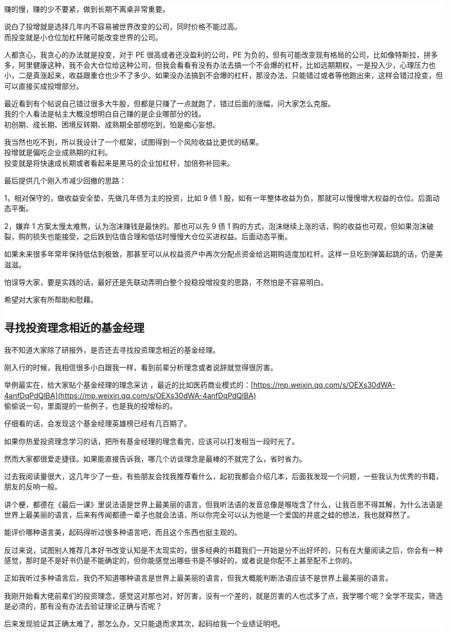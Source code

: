 赚的慢，赚的少不要紧，做到长期不离桌非常重要。  
  
说白了投增就是选择几年内不容易被世界改变的公司，同时价格不能过高。  
而投变就是小仓位加杠杆赌可能改变世界的公司。  
  
人都贪心，我贪心的办法就是投变，对于 PE 很高或者还没盈利的公司，PE 为负的，但有可能改变现有格局的公司，比如像特斯拉，拼多多，阿里健康这种，我不会大仓位给这种公司，但我会看看有没有办法去搞一个不会爆的杠杆，比如远期期权，一是投入少，心理压力也小，二是真涨起来，收益跟重仓也少不了多少。如果没办法搞到不会爆的杠杆，那没办法，只能错过或者等他跑出来，这样会错过投变，但可以直接买成投增部分。  
  
最近看到有个帖说自己错过很多大牛股，但都是只赚了一点就跑了，错过后面的涨幅，问大家怎么克服。  
我的个人看法是帖主大概没想明白自己赚的是企业哪部分的钱。  
初创期、成长期、困境反转期、成熟期全部想吃到，怕是痴心妄想。  
  
我当然也吃不到，所以我设计了一个框架，试图得到一个风险收益比更优的结果。  
投增就是偏吃企业成熟期的红利。  
投变就是将快速成长期或者看起来是黑马的企业加杠杆，加倍弥补回来。  
  
最后提供几个刚入市减少回撤的思路：  
  
1，相对保守的，做收益安全垫，先做几年债为主的投资，比如 9 债 1 股，如有一年整体收益为负，那就可以慢慢增大权益的仓位。后面动态平衡。  
  
2，嫌弃 1 方案太慢太难熬，认为泡沫赚钱是最快的。那也可以先 9 债 1 购的方式，泡沫继续上涨的话，购的收益也可观，但如果泡沫破裂，购的损失也能接受，之后跌到估值合理和低估时慢慢大仓位买进权益。后面动态平衡。  
  
如果未来很多年常年保持低估到极致，那甚至可以从权益资产中再次分配点资金给远期购适度加杠杆。这样一旦吃到弹簧起跳的话，仍是美滋滋。  
  
怕误导大家，要是实践的话，最好还是先联动弄明白整个投稳投增投变的思路，不然怕是不容易明白。  
  
希望对大家有所帮助和慰藉。

## 寻找投资理念相近的基金经理

我不知道大家除了研报外，是否还去寻找投资理念相近的基金经理。  
  
刚入行的时候，我相信很多小白跟我一样，看到前辈分析理念或者说辞就觉得很厉害。  
  
举例最实在，给大家贴个基金经理的理念采访 ，最近的比如医药商业模式的：[https://mp.weixin.qq.com/s/OEXs30dWA-4anfDqPdQlBA](https://mp.weixin.qq.com/s/OEXs30dWA-4anfDqPdQlBA)  
偷偷说一句，里面提的一些例子，也是我的投增标的。  
  
仔细看的话，会发现这个基金经理英雄榜已经有几百期了。  
  
如果你热爱投资理念学习的话，把所有基金经理的理念看完，应该可以打发相当一段时光了。  
  
然而大家都很爱走捷径。如果能直接告诉我，哪几个访谈理念是最棒的不就完了么，省时省力。  
  
过去我阅读量很大，这几年少了一些，有些朋友会找我推荐看什么，起初我都会介绍几本，后面我发现一个问题，一些我认为优秀的书籍，朋友的反响一般。  
  
讲个梗，都德在《最后一课》里说法语是世界上最美丽的语言，但我听法语的发音总像是喉咙含了什么，让我百思不得其解，为什么法语是世界上最美丽的语言，后来有传闻都德一辈子也就会法语，所以你完全可以认为他是一个爱国的井底之蛙的想法，我也就释然了。  

能评价哪种语言美，起码得听过很多种语言吧，而且这个东西也挺主观的。  
  
反过来说，试图别人推荐几本好书改变认知是不太现实的，很多经典的书籍我们一开始是分不出好坏的，只有在大量阅读之后，你会有一种感觉，那时是不是好书仍是不能确定的，但你能感觉出哪些书是不够好的，或者说是你配不上甚至配不上你的。  
  
正如我听过多种语言后，我仍不知道哪种语言是世界上最美丽的语言，但我大概能判断法语应该不是世界上最美丽的语言。  
  
我刚开始看大佬前辈们的投资理念，感觉这对那也对，好厉害，没有一个差的，就是厉害的人也忒多了点，我学哪个呢？全学不现实，筛选是必须的，那有没有办法去验证理论正确与否呢？  
  
后来发现验证其正确太难了，那怎么办，又只能退而求其次，起码给我一个业绩证明吧。  
  